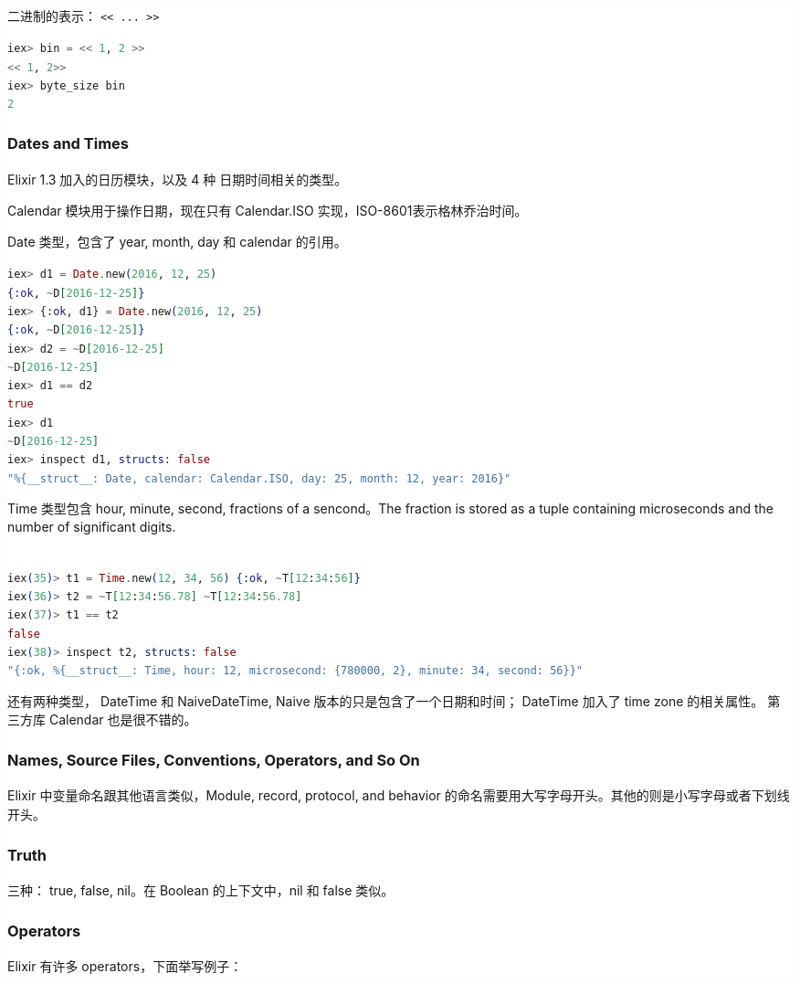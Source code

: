 二进制的表示： `<< ... >>`

```elixir
iex> bin = << 1, 2 >>
<< 1, 2>>
iex> byte_size bin
2
```

### Dates and Times
Elixir 1.3 加入的日历模块，以及 4 种 日期时间相关的类型。
 
Calendar 模块用于操作日期，现在只有 Calendar.ISO 实现，ISO-8601表示格林乔治时间。

Date 类型，包含了 year, month, day 和 calendar 的引用。

```elixir
iex> d1 = Date.new(2016, 12, 25)
{:ok, ~D[2016-12-25]}
iex> {:ok, d1} = Date.new(2016, 12, 25)
{:ok, ~D[2016-12-25]}
iex> d2 = ~D[2016-12-25]
~D[2016-12-25]
iex> d1 == d2
true
iex> d1
~D[2016-12-25]
iex> inspect d1, structs: false
"%{__struct__: Date, calendar: Calendar.ISO, day: 25, month: 12, year: 2016}"
```

Time 类型包含 hour, minute, second, fractions of a sencond。The fraction is stored as a tuple containing microseconds and the number of significant digits.

```elixir

iex(35)> t1 = Time.new(12, 34, 56) {:ok, ~T[12:34:56]}
iex(36)> t2 = ~T[12:34:56.78] ~T[12:34:56.78]
iex(37)> t1 == t2
false
iex(38)> inspect t2, structs: false
"{:ok, %{__struct__: Time, hour: 12, microsecond: {780000, 2}, minute: 34, second: 56}}"
```

还有两种类型， DateTime 和 NaiveDateTime, Naive 版本的只是包含了一个日期和时间； DateTime 加入了 time zone 的相关属性。
第三方库 Calendar 也是很不错的。

### Names, Source Files, Conventions, Operators, and So On

Elixir 中变量命名跟其他语言类似，Module, record, protocol, and behavior 的命名需要用大写字母开头。其他的则是小写字母或者下划线开头。

### Truth
三种： true, false, nil。在 Boolean 的上下文中，nil 和 false 类似。

### Operators
Elixir 有许多 operators，下面举写例子：
